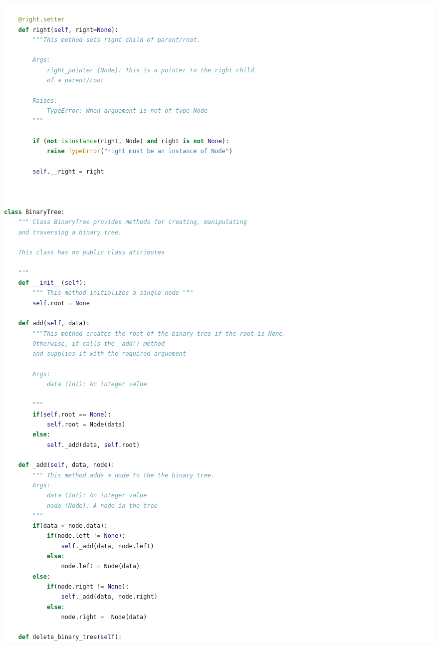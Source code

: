 ```py

    @right.setter
    def right(self, right=None):
        """This method sets right child of parent/root.

        Args:
            right_pointer (Node): This is a pointer to the right child
            of a parent/root

        Raises:
            TypeError: When arguement is not of type Node
        """

        if (not isinstance(right, Node) and right is not None):
            raise TypeError("right must be an instance of Node")

        self.__right = right



class BinaryTree:
    """ Class BinaryTree provides methods for creating, manipulating
    and traversing a binary tree.

    This class has no public class attributes

    """
    def __init__(self):
        """ This method initializes a single node """
        self.root = None

    def add(self, data):
        """This method creates the root of the binary tree if the root is None.
        Otherwise, it calls the _add() method
        and supplies it with the required arguement

        Args:
            data (Int): An integer value

        """
        if(self.root == None):
            self.root = Node(data)
        else:
            self._add(data, self.root)

    def _add(self, data, node):
        """ This method adds a node to the the binary tree.
        Args:
            data (Int): An integer value
            node (Node): A node in the tree
        """
        if(data < node.data):
            if(node.left != None):
                self._add(data, node.left)
            else:
                node.left = Node(data)
        else:
            if(node.right != None):
                self._add(data, node.right)
            else:
                node.right =  Node(data)

    def delete_binary_tree(self):
```